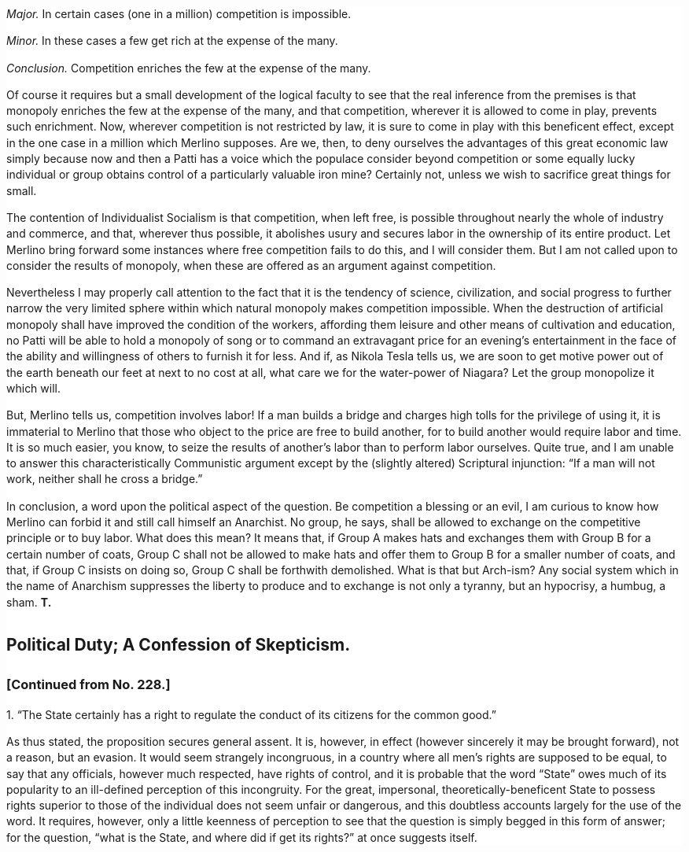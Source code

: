 *Major.* In certain cases (one in a million) competition is impossible.

*Minor.* In these cases a few get rich at the expense of the many.

*Conclusion.* Competition enriches the few at the expense of the many.

Of course it requires but a small development of the logical faculty to see that the real inference from the premises is that monopoly enriches the few at the expense of the many, and that competition, wherever it is allowed to come in play, prevents such enrichment. Now, wherever competition is not restricted by law, it is sure to come in play with this beneficent effect, except in the one case in a million which Merlino supposes. Are we, then, to deny ourselves the advantages of this great economic law simply because now and then a Patti has a voice which the populace consider beyond competition or some equally lucky individual or group obtains control of a particularly valuable iron mine? Certainly not, unless we wish to sacrifice great things for small.

The contention of Individualist Socialism is that competition, when left free, is possible throughout nearly the whole of industry and commerce, and that, wherever thus possible, it abolishes usury and secures labor in the ownership of its entire product. Let Merlino bring forward some instances where free competition fails to do this, and I will consider them. But I am not called upon to consider the results of monopoly, when these are offered as an argument against competition.

Nevertheless I may properly call attention to the fact that it is the tendency of science, civilization, and social progress to further narrow the very limited sphere within which natural monopoly makes competition impossible. When the destruction of artificial monopoly shall have improved the condition of the workers, affording them leisure and other means of cultivation and education, no Patti will be able to hold a monopoly of song or to command an extravagant price for an evening’s entertainment in the face of the ability and willingness of others to furnish it for less. And if, as Nikola Tesla tells us, we are soon to get motive power out of the earth beneath our feet at next to no cost at all, what care we for the water-power of Niagara? Let the group monopolize it which will.

But, Merlino tells us, competition involves labor! If a man builds a bridge and charges high tolls for the privilege of using it, it is immaterial to Merlino that those who object to the price are free to build another, for to build another would require labor and time. It is so much easier, you know, to seize the results of another’s labor than to perform labor ourselves. Quite true, and I am unable to answer this characteristically Communistic argument except by the (slightly altered) Scriptural injunction: “If a man will not work, neither shall he cross a bridge.”

In conclusion, a word upon the political aspect of the question. Be competition a blessing or an evil, I am curious to know how Merlino can forbid it and still call himself an Anarchist. No group, he says, shall be allowed to exchange on the competitive principle or to buy labor. What does this mean? It means that, if Group A makes hats and exchanges them with Group B for a certain number of coats, Group C shall not be allowed to make hats and offer them to Group B for a smaller number of coats, and that, if Group C insists on doing so, Group C shall be forthwith demolished. What is that but Arch-ism? Any social system which in the name of Anarchism suppresses the liberty to produce and to exchange is not only a tyranny, but an hypocrisy, a humbug, a sham. **T\.**

## Political Duty; A Confession of Skepticism.

### [Continued from No. 228.]

1\. “The State certainly has a right to regulate the conduct of its citizens for the common good.”

As thus stated, the proposition secures general assent. It is, however, in effect (however sincerely it may be brought forward), not a reason, but an evasion. It would seem strangely incongruous, in a country where all men’s rights are supposed to be equal, to say that any officials, however much respected, have rights of control, and it is probable that the word “State” owes much of its popularity to an ill-defined perception of this incongruity. For the great, impersonal, theoretically-beneficent State to possess rights superior to those of the individual does not seem unfair or dangerous, and this doubtless accounts largely for the use of the word. It requires, however, only a little keenness of perception to see that the question is simply begged in this form of answer; for the question, “what is the State, and where did if get its rights?” at once suggests itself.
